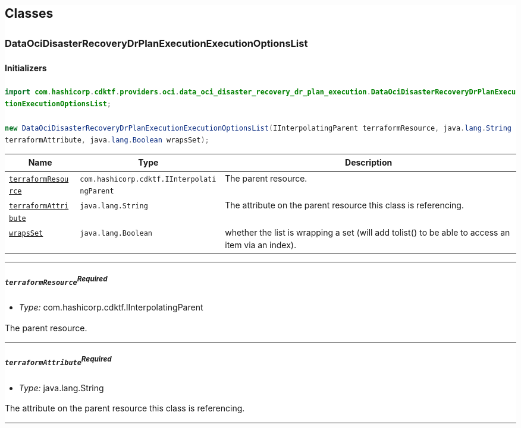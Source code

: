 
## Classes <a name="Classes" id="Classes"></a>

### DataOciDisasterRecoveryDrPlanExecutionExecutionOptionsList <a name="DataOciDisasterRecoveryDrPlanExecutionExecutionOptionsList" id="rhizo-co-terraform-provider-oci.dataOciDisasterRecoveryDrPlanExecution.DataOciDisasterRecoveryDrPlanExecutionExecutionOptionsList"></a>

#### Initializers <a name="Initializers" id="rhizo-co-terraform-provider-oci.dataOciDisasterRecoveryDrPlanExecution.DataOciDisasterRecoveryDrPlanExecutionExecutionOptionsList.Initializer"></a>

```java
import com.hashicorp.cdktf.providers.oci.data_oci_disaster_recovery_dr_plan_execution.DataOciDisasterRecoveryDrPlanExecutionExecutionOptionsList;

new DataOciDisasterRecoveryDrPlanExecutionExecutionOptionsList(IInterpolatingParent terraformResource, java.lang.String terraformAttribute, java.lang.Boolean wrapsSet);
```

| **Name** | **Type** | **Description** |
| --- | --- | --- |
| <code><a href="#rhizo-co-terraform-provider-oci.dataOciDisasterRecoveryDrPlanExecution.DataOciDisasterRecoveryDrPlanExecutionExecutionOptionsList.Initializer.parameter.terraformResource">terraformResource</a></code> | <code>com.hashicorp.cdktf.IInterpolatingParent</code> | The parent resource. |
| <code><a href="#rhizo-co-terraform-provider-oci.dataOciDisasterRecoveryDrPlanExecution.DataOciDisasterRecoveryDrPlanExecutionExecutionOptionsList.Initializer.parameter.terraformAttribute">terraformAttribute</a></code> | <code>java.lang.String</code> | The attribute on the parent resource this class is referencing. |
| <code><a href="#rhizo-co-terraform-provider-oci.dataOciDisasterRecoveryDrPlanExecution.DataOciDisasterRecoveryDrPlanExecutionExecutionOptionsList.Initializer.parameter.wrapsSet">wrapsSet</a></code> | <code>java.lang.Boolean</code> | whether the list is wrapping a set (will add tolist() to be able to access an item via an index). |

---

##### `terraformResource`<sup>Required</sup> <a name="terraformResource" id="rhizo-co-terraform-provider-oci.dataOciDisasterRecoveryDrPlanExecution.DataOciDisasterRecoveryDrPlanExecutionExecutionOptionsList.Initializer.parameter.terraformResource"></a>

- *Type:* com.hashicorp.cdktf.IInterpolatingParent

The parent resource.

---

##### `terraformAttribute`<sup>Required</sup> <a name="terraformAttribute" id="rhizo-co-terraform-provider-oci.dataOciDisasterRecoveryDrPlanExecution.DataOciDisasterRecoveryDrPlanExecutionExecutionOptionsList.Initializer.parameter.terraformAttribute"></a>

- *Type:* java.lang.String

The attribute on the parent resource this class is referencing.

---
